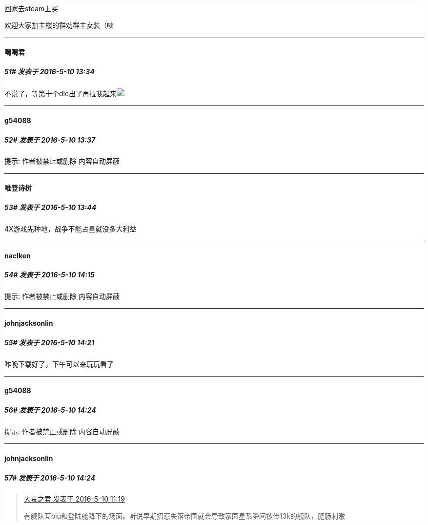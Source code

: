 回家去steam上买

欢迎大家加主楼的群劝群主女装（咦

*****

####  喝喝君  
##### 51#       发表于 2016-5-10 13:34

不说了，等第十个dlc出了再拉我起来<img src="https://static.saraba1st.com/image/smiley/face/116.gif" referrerpolicy="no-referrer">

*****

####  g54088  
##### 52#       发表于 2016-5-10 13:37

提示: 作者被禁止或删除 内容自动屏蔽

*****

####  唯登诗树  
##### 53#       发表于 2016-5-10 13:44

4X游戏先种地，战争不能占星就没多大利益

*****

####  naclken  
##### 54#       发表于 2016-5-10 14:15

提示: 作者被禁止或删除 内容自动屏蔽

*****

####  johnjacksonlin  
##### 55#       发表于 2016-5-10 14:21

昨晚下载好了，下午可以来玩玩看了

*****

####  g54088  
##### 56#       发表于 2016-5-10 14:24

提示: 作者被禁止或删除 内容自动屏蔽

*****

####  johnjacksonlin  
##### 57#       发表于 2016-5-10 14:24

<blockquote><a href="httphttps://bbs.saraba1st.com/2b/forum.php?mod=redirect&amp;goto=findpost&amp;pid=32386669&amp;ptid=1275523" target="_blank">大哀之君 发表于 2016-5-10 11:19</a>

有舰队互biu和登陆舱降下的场面。听说早期招惹失落帝国就会导致家园星系瞬间被传13k的舰队，肥肠刺激
